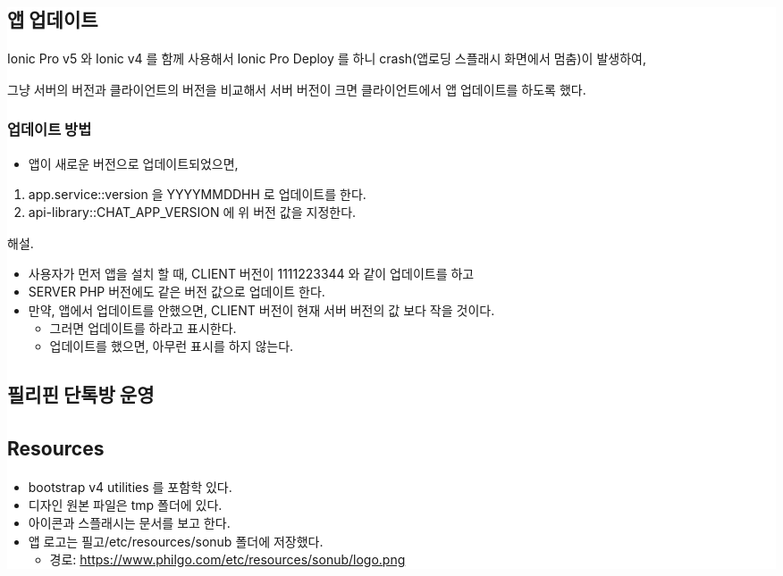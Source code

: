 ## 앱 업데이트

Ionic Pro v5 와 Ionic v4 를 함께 사용해서 Ionic Pro Deploy 를 하니 crash(앱로딩 스플래시 화면에서 멈춤)이 발생하여,

그냥 서버의 버전과 클라이언트의 버전을 비교해서 서버 버전이 크면 클라이언트에서 앱 업데이트를 하도록 했다.

### 업데이트 방법

* 앱이 새로운 버전으로 업데이트되었으면,

1. app.service::version 을 YYYYMMDDHH 로 업데이트를 한다.
2. api-library::CHAT_APP_VERSION 에 위 버전 값을 지정한다.

해설.

* 사용자가 먼저 앱을 설치 할 때, CLIENT 버전이 1111223344 와 같이 업데이트를 하고
* SERVER PHP 버전에도 같은 버전 값으로 업데이트 한다.
* 만약, 앱에서 업데이트를 안했으면, CLIENT 버전이 현재 서버 버전의 값 보다 작을 것이다.
  * 그러면 업데이트를 하라고 표시한다.
  * 업데이트를 했으면, 아무런 표시를 하지 않는다.

## 필리핀 단톡방 운영

## Resources

* bootstrap v4 utilities 를 포함학 있다.
* 디자인 원본 파일은 tmp 폴더에 있다.
* 아이콘과 스플래시는 문서를 보고 한다.
* 앱 로고는 필고/etc/resources/sonub 폴더에 저장했다.
  * 경로: https://www.philgo.com/etc/resources/sonub/logo.png
